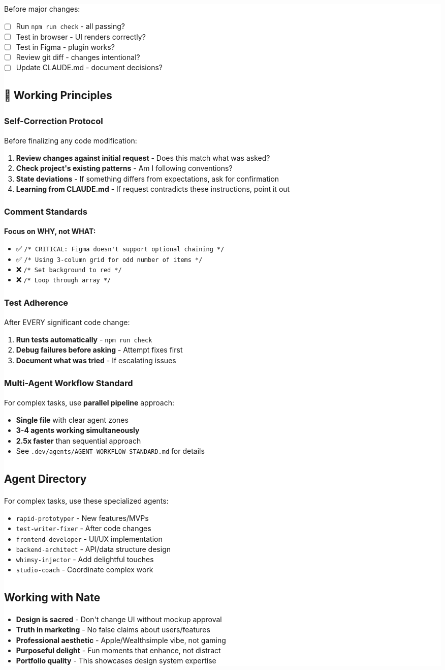 Before major changes:
- [ ] Run `npm run check` - all passing?
- [ ] Test in browser - UI renders correctly?
- [ ] Test in Figma - plugin works?
- [ ] Review git diff - changes intentional?
- [ ] Update CLAUDE.md - document decisions?

## 🔄 Working Principles

### Self-Correction Protocol
Before finalizing any code modification:
1. **Review changes against initial request** - Does this match what was asked?
2. **Check project's existing patterns** - Am I following conventions?
3. **State deviations** - If something differs from expectations, ask for confirmation
4. **Learning from CLAUDE.md** - If request contradicts these instructions, point it out

### Comment Standards
**Focus on WHY, not WHAT:**
- ✅ `/* CRITICAL: Figma doesn't support optional chaining */`
- ✅ `/* Using 3-column grid for odd number of items */`
- ❌ `/* Set background to red */`
- ❌ `/* Loop through array */`

### Test Adherence
After EVERY significant code change:
1. **Run tests automatically** - `npm run check`
2. **Debug failures before asking** - Attempt fixes first
3. **Document what was tried** - If escalating issues

### Multi-Agent Workflow Standard
For complex tasks, use **parallel pipeline** approach:
- **Single file** with clear agent zones
- **3-4 agents working simultaneously**
- **2.5x faster** than sequential approach
- See `.dev/agents/AGENT-WORKFLOW-STANDARD.md` for details

## Agent Directory

For complex tasks, use these specialized agents:
- `rapid-prototyper` - New features/MVPs
- `test-writer-fixer` - After code changes
- `frontend-developer` - UI/UX implementation
- `backend-architect` - API/data structure design
- `whimsy-injector` - Add delightful touches
- `studio-coach` - Coordinate complex work

## Working with Nate

- **Design is sacred** - Don't change UI without mockup approval
- **Truth in marketing** - No false claims about users/features
- **Professional aesthetic** - Apple/Wealthsimple vibe, not gaming
- **Purposeful delight** - Fun moments that enhance, not distract
- **Portfolio quality** - This showcases design system expertise
